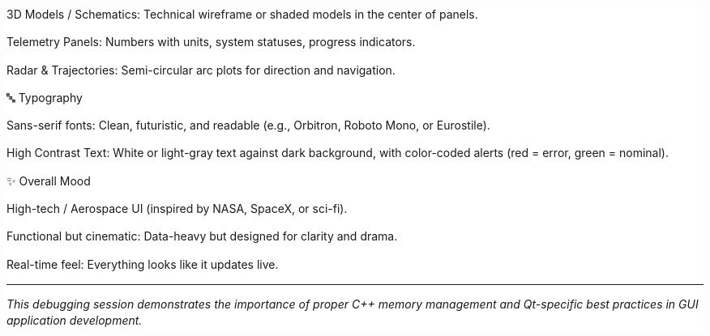 3D Models / Schematics: Technical wireframe or shaded models in the center of panels.

Telemetry Panels: Numbers with units, system statuses, progress indicators.

Radar & Trajectories: Semi-circular arc plots for direction and navigation.

🔤 Typography

Sans-serif fonts: Clean, futuristic, and readable (e.g., Orbitron, Roboto Mono, or Eurostile).

High Contrast Text: White or light-gray text against dark background, with color-coded alerts (red = error, green = nominal).

✨ Overall Mood

High-tech / Aerospace UI (inspired by NASA, SpaceX, or sci-fi).

Functional but cinematic: Data-heavy but designed for clarity and drama.

Real-time feel: Everything looks like it updates live.

---
*This debugging session demonstrates the importance of proper C++ memory management and Qt-specific best practices in GUI application development.*
